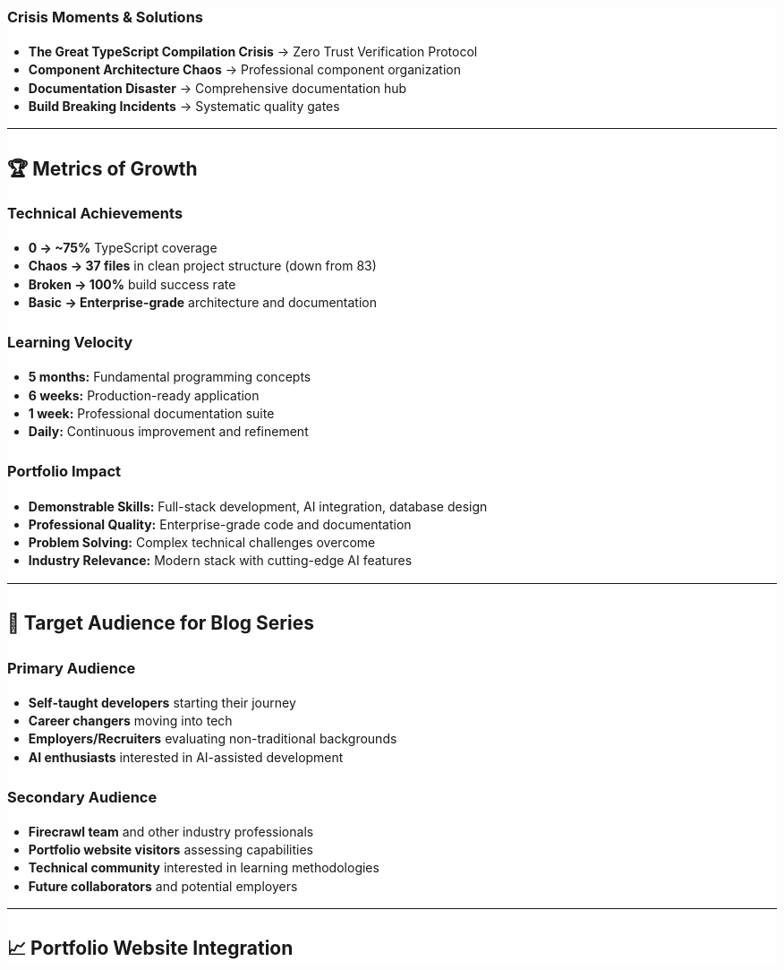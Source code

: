 ### **Crisis Moments & Solutions**
- **The Great TypeScript Compilation Crisis** → Zero Trust Verification Protocol
- **Component Architecture Chaos** → Professional component organization
- **Documentation Disaster** → Comprehensive documentation hub
- **Build Breaking Incidents** → Systematic quality gates

---

## 🏆 **Metrics of Growth**

### **Technical Achievements**
- **0 → ~75%** TypeScript coverage
- **Chaos → 37 files** in clean project structure (down from 83)
- **Broken → 100%** build success rate
- **Basic → Enterprise-grade** architecture and documentation

### **Learning Velocity**
- **5 months:** Fundamental programming concepts
- **6 weeks:** Production-ready application
- **1 week:** Professional documentation suite
- **Daily:** Continuous improvement and refinement

### **Portfolio Impact**
- **Demonstrable Skills:** Full-stack development, AI integration, database design
- **Professional Quality:** Enterprise-grade code and documentation
- **Problem Solving:** Complex technical challenges overcome
- **Industry Relevance:** Modern stack with cutting-edge AI features

---

## 🎯 **Target Audience for Blog Series**

### **Primary Audience**
- **Self-taught developers** starting their journey
- **Career changers** moving into tech
- **Employers/Recruiters** evaluating non-traditional backgrounds
- **AI enthusiasts** interested in AI-assisted development

### **Secondary Audience**
- **Firecrawl team** and other industry professionals
- **Portfolio website visitors** assessing capabilities
- **Technical community** interested in learning methodologies
- **Future collaborators** and potential employers

---

## 📈 **Portfolio Website Integration**
